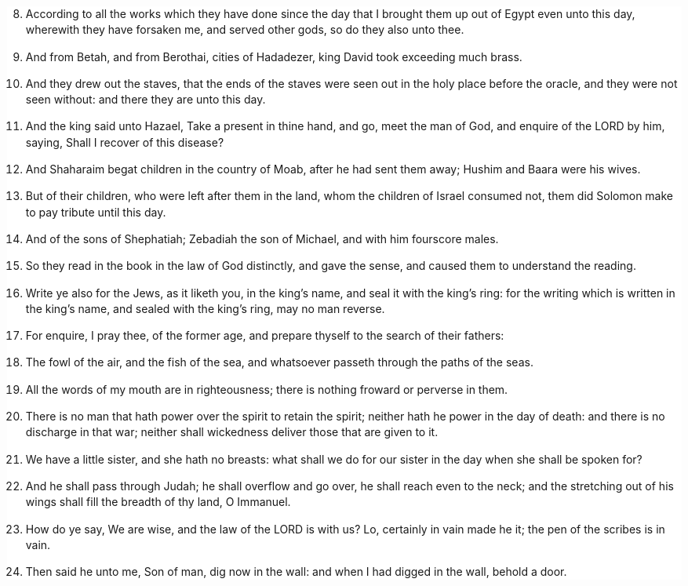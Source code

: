 8. According to all the works which they have done since the day that
I brought them up out of Egypt even unto this day, wherewith they have
forsaken me, and served other gods, so do they also unto thee.

8. And from Betah, and from Berothai, cities of Hadadezer, king David
took exceeding much brass.

8. And they drew out the staves, that the ends of the staves were
seen out in the holy place before the oracle, and they were not seen
without: and there they are unto this day.

8. And the king said unto Hazael, Take a present in thine hand, and
go, meet the man of God, and enquire of the LORD by him, saying, Shall
I recover of this disease?

8. And Shaharaim begat children in the country of Moab, after he had
sent them away; Hushim and Baara were his wives.

8. But of their children, who were left
after them in the land, whom the children of Israel consumed not, them
did Solomon make to pay tribute until this day.

8. And of the sons of Shephatiah; Zebadiah the son of Michael, and
with him fourscore males.

8. So they read in the book in the law of God distinctly, and gave
the sense, and caused them to understand the reading.

8. Write ye also for the Jews, as it liketh you, in the king’s name,
and seal it with the king’s ring: for the writing which is written in
the king’s name, and sealed with the king’s ring, may no man reverse.

8. For enquire, I pray thee, of the former age, and prepare thyself
to the search of their fathers:

8. The fowl of the air, and the fish of the sea, and whatsoever
passeth through the paths of the seas.

8. All the words of my mouth are in righteousness; there is nothing
froward or perverse in them.

8. There is no man that hath power over the spirit to
retain the spirit; neither hath he power in the day of death: and
there is no discharge in that war; neither shall wickedness deliver
those that are given to it.

8. We have a little sister, and she hath no breasts: what shall we do
for our sister in the day when she shall be spoken for?

8. And he shall pass through
Judah; he shall overflow and go over, he shall reach even to the neck;
and the stretching out of his wings shall fill the breadth of thy
land, O Immanuel.

8. How do ye say, We are wise, and the law of the LORD is with us?
Lo, certainly in vain made he it; the pen of the scribes is in vain.

8. Then said he unto me, Son of man, dig now in the wall: and when I
had digged in the wall, behold a door.
